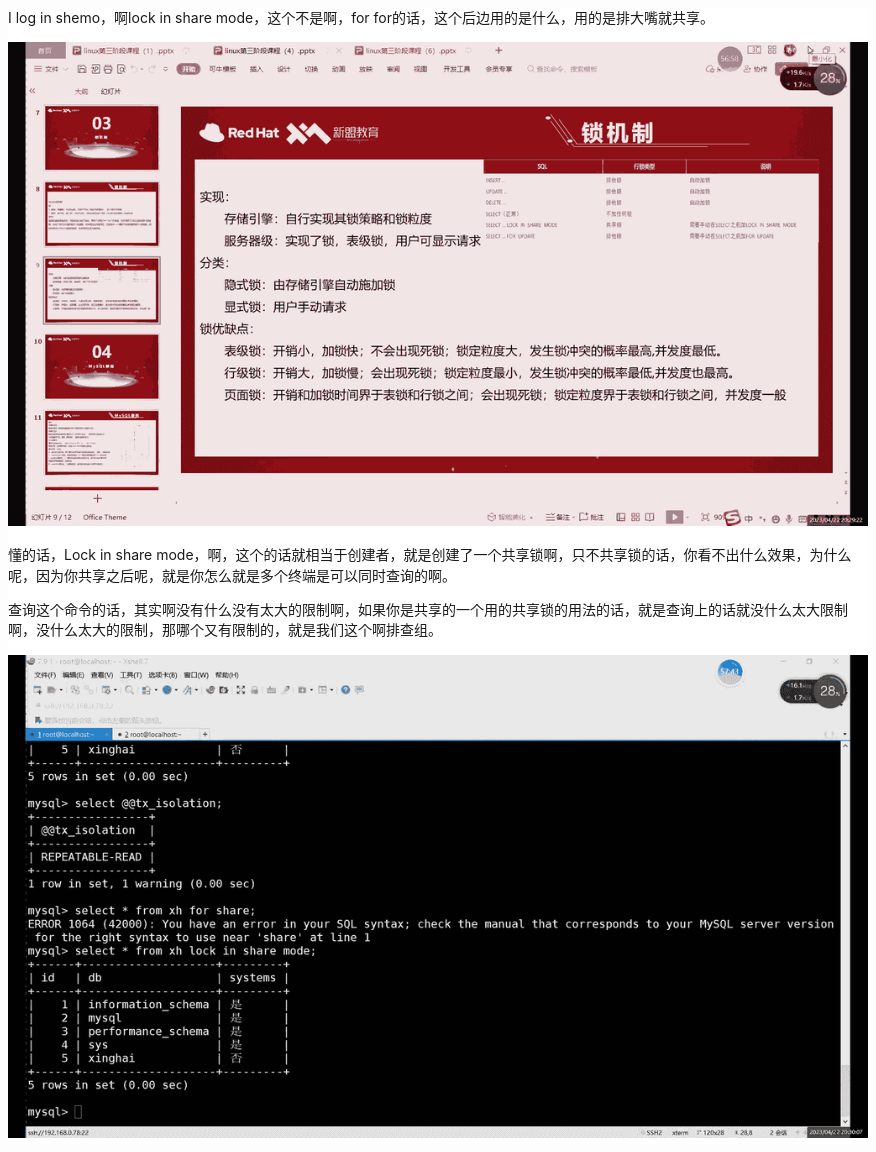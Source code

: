 I log in shemo，啊lock in share mode，这个不是啊，for for的话，这个后边用的是什么，用的是排大嘴就共享。



![](img/48c406ea1964fb14244aee2adce7f433_5.png)

懂的话，Lock in share mode，啊，这个的话就相当于创建者，就是创建了一个共享锁啊，只不共享锁的话，你看不出什么效果，为什么呢，因为你共享之后呢，就是你怎么就是多个终端是可以同时查询的啊。

查询这个命令的话，其实啊没有什么没有太大的限制啊，如果你是共享的一个用的共享锁的用法的话，就是查询上的话就没什么太大限制啊，没什么太大的限制，那哪个又有限制的，就是我们这个啊排查组。



![](img/48c406ea1964fb14244aee2adce7f433_7.png)
